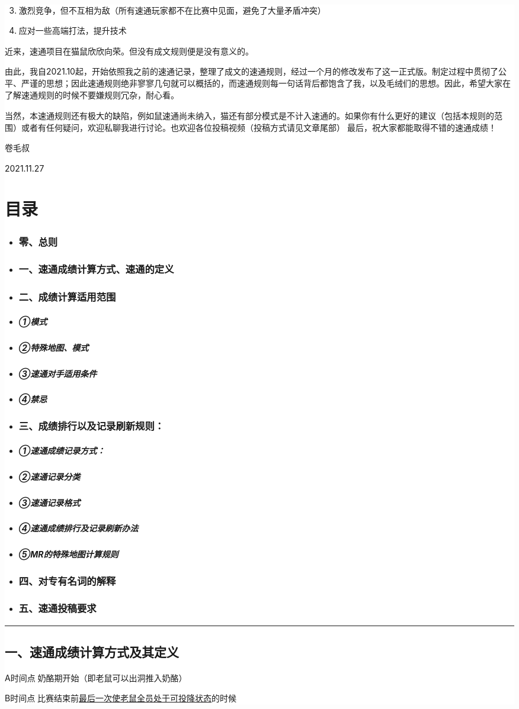 3.  激烈竞争，但不互相为敌（所有速通玩家都不在比赛中见面，避免了大量矛盾冲突）
    
4.  应对一些高端打法，提升技术
    

近来，速通项目在猫鼠欣欣向荣。但没有成文规则便是没有意义的。

由此，我自2021.10起，开始依照我之前的速通记录，整理了成文的速通规则，经过一个月的修改发布了这一正式版。制定过程中贯彻了公平、严谨的思想；因此速通规则绝非寥寥几句就可以概括的，而速通规则每一句话背后都饱含了我，以及毛绒们的思想。因此，希望大家在了解速通规则的时候不要嫌规则冗杂，耐心看。

当然，本速通规则还有极大的缺陷，例如鼠速通尚未纳入，猫还有部分模式是不计入速通的。如果你有什么更好的建议（包括本规则的范围）或者有任何疑问，欢迎私聊我进行讨论。也欢迎各位投稿视频（投稿方式请见文章尾部）
最后，祝大家都能取得不错的速通成绩！

卷毛叔    

2021.11.27



# **目录**

- ### **零、总则**

- ### **一、速通成绩计算方式、速通的定义**

- ### **二、**成绩计算******适用范围**

- ##### **①模式**

- ##### **②特殊地图、模式**

- ##### **③速通对手适用条件**

- ##### **④禁忌**

- ### **三、成绩排行以及记录刷新规则**：

- ##### ①速通成绩记录方式：

- ##### **②速通记录分类** 

- ##### **③速通记录格式** 

- ##### **④速通成绩排行及记录刷新办法**

- ##### ⑤MR的特殊地图计算规则

- ### **四、对专有名词的解释**

- ### **五、速通投稿要求**





------

## **一、速通成绩计算方式及其定义**

A时间点  奶酪期开始（即老鼠可以出洞推入奶酪）

B时间点  比赛结束前<u>最后一次使老鼠全员处于可投降状态</u>的时候
